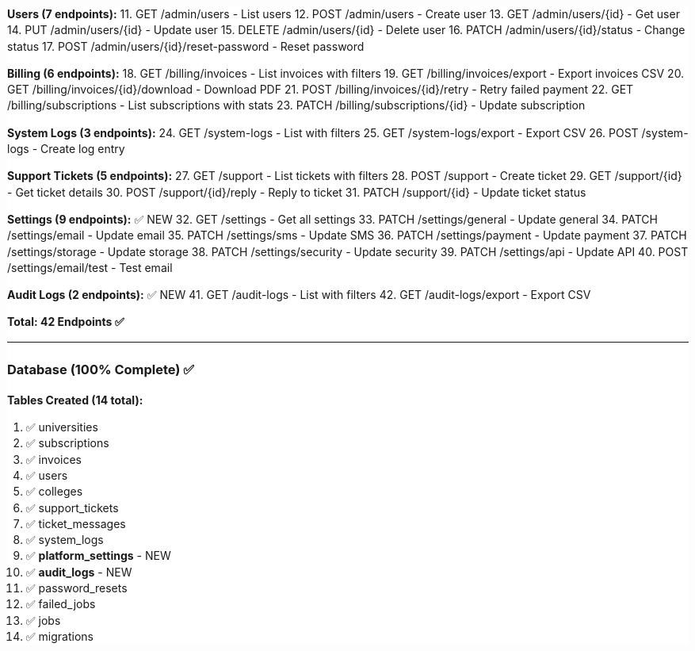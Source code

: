**Users (7 endpoints):**
11. GET /admin/users - List users
12. POST /admin/users - Create user
13. GET /admin/users/{id} - Get user
14. PUT /admin/users/{id} - Update user
15. DELETE /admin/users/{id} - Delete user
16. PATCH /admin/users/{id}/status - Change status
17. POST /admin/users/{id}/reset-password - Reset password

**Billing (6 endpoints):**
18. GET /billing/invoices - List invoices with filters
19. GET /billing/invoices/export - Export invoices CSV
20. GET /billing/invoices/{id}/download - Download PDF
21. POST /billing/invoices/{id}/retry - Retry failed payment
22. GET /billing/subscriptions - List subscriptions with stats
23. PATCH /billing/subscriptions/{id} - Update subscription

**System Logs (3 endpoints):**
24. GET /system-logs - List with filters
25. GET /system-logs/export - Export CSV
26. POST /system-logs - Create log entry

**Support Tickets (5 endpoints):**
27. GET /support - List tickets with filters
28. POST /support - Create ticket
29. GET /support/{id} - Get ticket details
30. POST /support/{id}/reply - Reply to ticket
31. PATCH /support/{id} - Update ticket status

**Settings (9 endpoints):** ✅ NEW
32. GET /settings - Get all settings
33. PATCH /settings/general - Update general
34. PATCH /settings/email - Update email
35. PATCH /settings/sms - Update SMS
36. PATCH /settings/payment - Update payment
37. PATCH /settings/storage - Update storage
38. PATCH /settings/security - Update security
39. PATCH /settings/api - Update API
40. POST /settings/email/test - Test email

**Audit Logs (2 endpoints):** ✅ NEW
41. GET /audit-logs - List with filters
42. GET /audit-logs/export - Export CSV

**Total: 42 Endpoints ✅**

---

### Database (100% Complete) ✅

**Tables Created (14 total):**

1. ✅ universities
2. ✅ subscriptions
3. ✅ invoices
4. ✅ users
5. ✅ colleges
6. ✅ support_tickets
7. ✅ ticket_messages
8. ✅ system_logs
9. ✅ **platform_settings** - NEW
10. ✅ **audit_logs** - NEW
11. ✅ password_resets
12. ✅ failed_jobs
13. ✅ jobs
14. ✅ migrations
